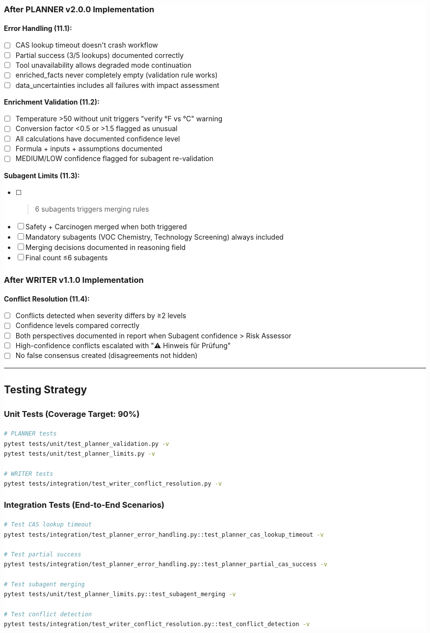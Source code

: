 ### After PLANNER v2.0.0 Implementation

**Error Handling (11.1):**
- [ ] CAS lookup timeout doesn't crash workflow
- [ ] Partial success (3/5 lookups) documented correctly
- [ ] Tool unavailability allows degraded mode continuation
- [ ] enriched_facts never completely empty (validation rule works)
- [ ] data_uncertainties includes all failures with impact assessment

**Enrichment Validation (11.2):**
- [ ] Temperature >50 without unit triggers "verify °F vs °C" warning
- [ ] Conversion factor <0.5 or >1.5 flagged as unusual
- [ ] All calculations have documented confidence level
- [ ] Formula + inputs + assumptions documented
- [ ] MEDIUM/LOW confidence flagged for subagent re-validation

**Subagent Limits (11.3):**
- [ ] >6 subagents triggers merging rules
- [ ] Safety + Carcinogen merged when both triggered
- [ ] Mandatory subagents (VOC Chemistry, Technology Screening) always included
- [ ] Merging decisions documented in reasoning field
- [ ] Final count ≤6 subagents

### After WRITER v1.1.0 Implementation

**Conflict Resolution (11.4):**
- [ ] Conflicts detected when severity differs by ≥2 levels
- [ ] Confidence levels compared correctly
- [ ] Both perspectives documented in report when Subagent confidence > Risk Assessor
- [ ] High-confidence conflicts escalated with "⚠️ Hinweis für Prüfung"
- [ ] No false consensus created (disagreements not hidden)

---

## Testing Strategy

### Unit Tests (Coverage Target: 90%)

```bash
# PLANNER tests
pytest tests/unit/test_planner_validation.py -v
pytest tests/unit/test_planner_limits.py -v

# WRITER tests
pytest tests/integration/test_writer_conflict_resolution.py -v
```

### Integration Tests (End-to-End Scenarios)

```bash
# Test CAS lookup timeout
pytest tests/integration/test_planner_error_handling.py::test_planner_cas_lookup_timeout -v

# Test partial success
pytest tests/integration/test_planner_error_handling.py::test_planner_partial_cas_success -v

# Test subagent merging
pytest tests/unit/test_planner_limits.py::test_subagent_merging -v

# Test conflict detection
pytest tests/integration/test_writer_conflict_resolution.py::test_conflict_detection -v
```
